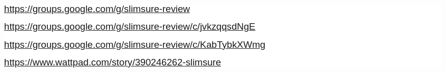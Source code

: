 <p class="MsoNormal"><span style="font-size: 14pt; line-height: 107%;"><span style="font-family: arial;"><a href="https://groups.google.com/g/slimsure-review">https://groups.google.com/g/slimsure-review</a><o:p></o:p></span></span></p>

<p class="MsoNormal"><span style="font-size: 14pt; line-height: 107%;"><span style="font-family: arial;"><a href="https://groups.google.com/g/slimsure-review/c/jvkzqqsdNgE">https://groups.google.com/g/slimsure-review/c/jvkzqqsdNgE</a><o:p></o:p></span></span></p>

<p class="MsoNormal"><span style="font-size: 14pt; line-height: 107%;"><span style="font-family: arial;"><a href="https://groups.google.com/g/slimsure-review/c/KabTybkXWmg">https://groups.google.com/g/slimsure-review/c/KabTybkXWmg</a><o:p></o:p></span></span></p>

<p class="MsoNormal"><span style="font-size: 14pt; line-height: 107%;"><a href="https://www.wattpad.com/story/390246262-slimsure"><span style="font-family: arial;">https://www.wattpad.com/story/390246262-slimsure</span></a></span></p><p></p>
